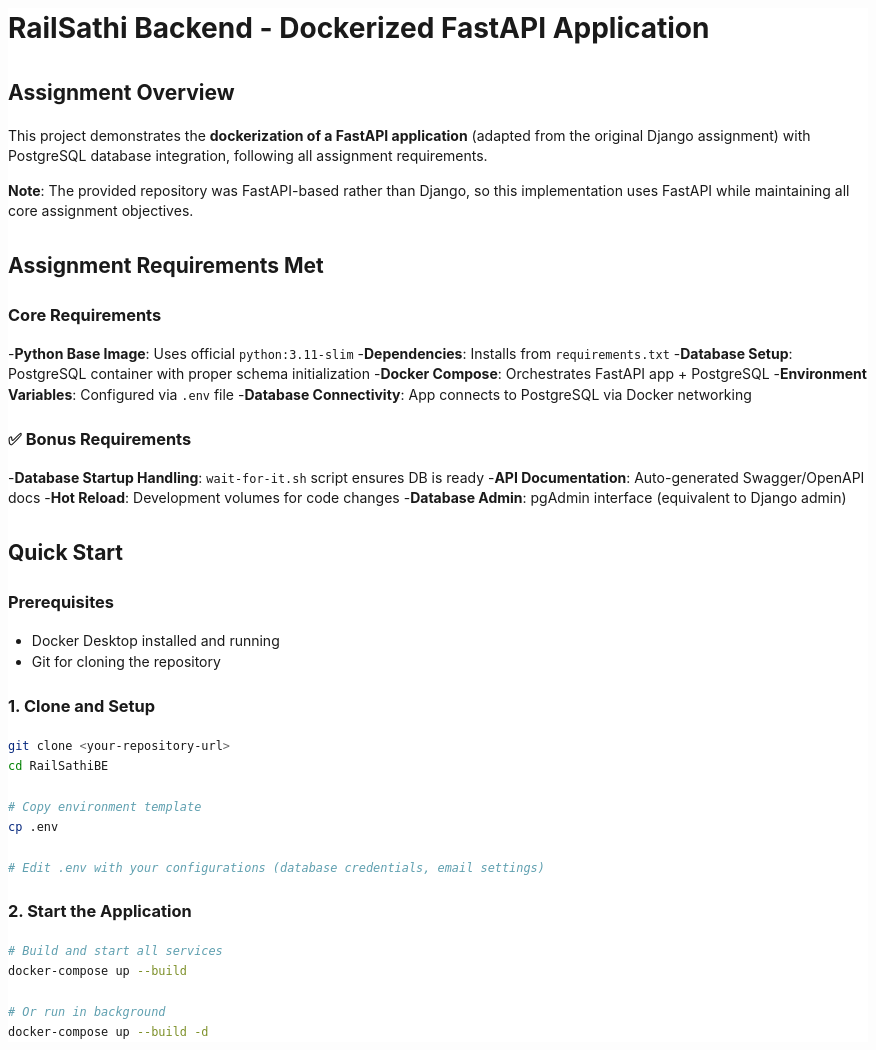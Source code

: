 # RailSathi Backend - Dockerized FastAPI Application

## Assignment Overview

This project demonstrates the **dockerization of a FastAPI application** (adapted from the original Django assignment) with PostgreSQL database integration, following all assignment requirements.

**Note**: The provided repository was FastAPI-based rather than Django, so this implementation uses FastAPI while maintaining all core assignment objectives.

## Assignment Requirements Met

### Core Requirements
-**Python Base Image**: Uses official `python:3.11-slim`
-**Dependencies**: Installs from `requirements.txt`
-**Database Setup**: PostgreSQL container with proper schema initialization
-**Docker Compose**: Orchestrates FastAPI app + PostgreSQL
-**Environment Variables**: Configured via `.env` file
-**Database Connectivity**: App connects to PostgreSQL via Docker networking

### ✅ Bonus Requirements
-**Database Startup Handling**: `wait-for-it.sh` script ensures DB is ready
-**API Documentation**: Auto-generated Swagger/OpenAPI docs
-**Hot Reload**: Development volumes for code changes
-**Database Admin**: pgAdmin interface (equivalent to Django admin)

## Quick Start

### Prerequisites
- Docker Desktop installed and running
- Git for cloning the repository

### 1. Clone and Setup
```bash
git clone <your-repository-url>
cd RailSathiBE

# Copy environment template
cp .env

# Edit .env with your configurations (database credentials, email settings)
```

### 2. Start the Application
```bash
# Build and start all services
docker-compose up --build

# Or run in background
docker-compose up --build -d
```
